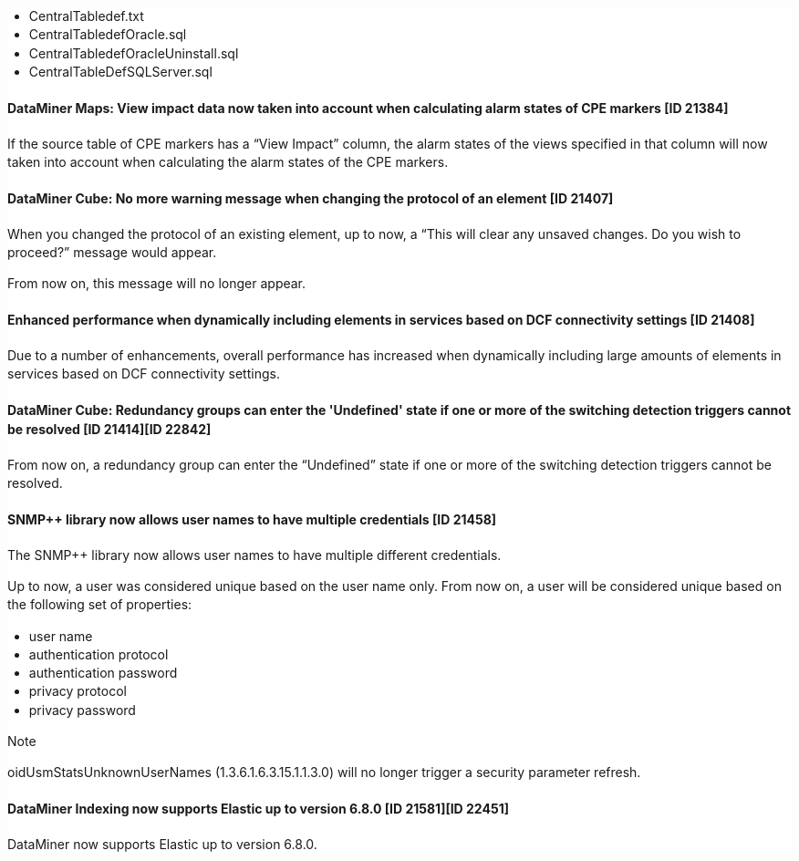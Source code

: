 - CentralTabledef.txt
- CentralTabledefOracle.sql
- CentralTabledefOracleUninstall.sql
- CentralTableDefSQLServer.sql

#### DataMiner Maps: View impact data now taken into account when calculating alarm states of CPE markers \[ID 21384\]

If the source table of CPE markers has a “View Impact” column, the alarm states of the views specified in that column will now taken into account when calculating the alarm states of the CPE markers.

#### DataMiner Cube: No more warning message when changing the protocol of an element \[ID 21407\]

When you changed the protocol of an existing element, up to now, a “This will clear any unsaved changes. Do you wish to proceed?” message would appear.

From now on, this message will no longer appear.

#### Enhanced performance when dynamically including elements in services based on DCF connectivity settings \[ID 21408\]

Due to a number of enhancements, overall performance has increased when dynamically including large amounts of elements in services based on DCF connectivity settings.

#### DataMiner Cube: Redundancy groups can enter the 'Undefined' state if one or more of the switching detection triggers cannot be resolved \[ID 21414\]\[ID 22842\]

From now on, a redundancy group can enter the “Undefined” state if one or more of the switching detection triggers cannot be resolved.

#### SNMP++ library now allows user names to have multiple credentials \[ID 21458\]

The SNMP++ library now allows user names to have multiple different credentials.

Up to now, a user was considered unique based on the user name only. From now on, a user will be considered unique based on the following set of properties:

- user name
- authentication protocol
- authentication password
- privacy protocol
- privacy password

> [!NOTE]
> oidUsmStatsUnknownUserNames (1.3.6.1.6.3.15.1.1.3.0) will no longer trigger a security parameter refresh.

#### DataMiner Indexing now supports Elastic up to version 6.8.0 \[ID 21581\]\[ID 22451\]

DataMiner now supports Elastic up to version 6.8.0.
